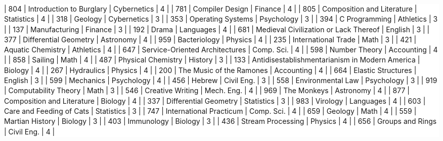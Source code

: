 | 804 | Introduction to Burglary | Cybernetics | 4 |
| 781 | Compiler Design | Finance | 4 |
| 805 | Composition and Literature | Statistics | 4 |
| 318 | Geology | Cybernetics | 3 |
| 353 | Operating Systems | Psychology | 3 |
| 394 | C  Programming | Athletics | 3 |
| 137 | Manufacturing | Finance | 3 |
| 192 | Drama | Languages | 4 |
| 681 | Medieval Civilization or Lack Thereof | English | 3 |
| 377 | Differential Geometry | Astronomy | 4 |
| 959 | Bacteriology | Physics | 4 |
| 235 | International Trade | Math | 3 |
| 421 | Aquatic Chemistry | Athletics | 4 |
| 647 | Service-Oriented Architectures | Comp. Sci. | 4 |
| 598 | Number Theory | Accounting | 4 |
| 858 | Sailing | Math | 4 |
| 487 | Physical Chemistry | History | 3 |
| 133 | Antidisestablishmentarianism in Modern America | Biology | 4 |
| 267 | Hydraulics | Physics | 4 |
| 200 | The Music of the Ramones | Accounting | 4 |
| 664 | Elastic Structures | English | 3 |
| 599 | Mechanics | Psychology | 4 |
| 456 | Hebrew | Civil Eng. | 3 |
| 558 | Environmental Law | Psychology | 3 |
| 919 | Computability Theory | Math | 3 |
| 546 | Creative Writing | Mech. Eng. | 4 |
| 969 | The Monkeys | Astronomy | 4 |
| 877 | Composition and Literature | Biology | 4 |
| 337 | Differential Geometry | Statistics | 3 |
| 983 | Virology | Languages | 4 |
| 603 | Care and Feeding of Cats | Statistics | 3 |
| 747 | International Practicum | Comp. Sci. | 4 |
| 659 | Geology | Math | 4 |
| 559 | Martian History | Biology | 3 |
| 403 | Immunology | Biology | 3 |
| 436 | Stream Processing | Physics | 4 |
| 656 | Groups and Rings | Civil Eng. | 4 |